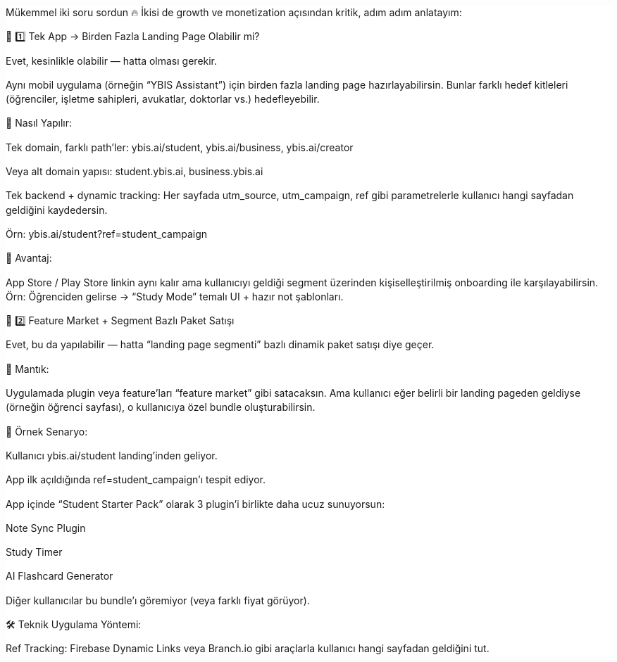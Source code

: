 Mükemmel iki soru sordun 🔥
İkisi de growth ve monetization açısından kritik, adım adım anlatayım:

🎯 1️⃣ Tek App → Birden Fazla Landing Page Olabilir mi?

Evet, kesinlikle olabilir — hatta olması gerekir.

Aynı mobil uygulama (örneğin “YBIS Assistant”) için birden fazla landing page hazırlayabilirsin.
Bunlar farklı hedef kitleleri (öğrenciler, işletme sahipleri, avukatlar, doktorlar vs.) hedefleyebilir.

🔧 Nasıl Yapılır:

Tek domain, farklı path’ler:
ybis.ai/student, ybis.ai/business, ybis.ai/creator

Veya alt domain yapısı:
student.ybis.ai, business.ybis.ai

Tek backend + dynamic tracking:
Her sayfada utm_source, utm_campaign, ref gibi parametrelerle kullanıcı hangi sayfadan geldiğini kaydedersin.

Örn: ybis.ai/student?ref=student_campaign

🎁 Avantaj:

App Store / Play Store linkin aynı kalır ama kullanıcıyı geldiği segment üzerinden kişiselleştirilmiş onboarding ile karşılayabilirsin.
Örn: Öğrenciden gelirse → “Study Mode” temalı UI + hazır not şablonları.

💸 2️⃣ Feature Market + Segment Bazlı Paket Satışı

Evet, bu da yapılabilir — hatta “landing page segmenti” bazlı dinamik paket satışı diye geçer.

🧩 Mantık:

Uygulamada plugin veya feature’ları “feature market” gibi satacaksın.
Ama kullanıcı eğer belirli bir landing pageden geldiyse (örneğin öğrenci sayfası),
o kullanıcıya özel bundle oluşturabilirsin.

🔄 Örnek Senaryo:

Kullanıcı ybis.ai/student landing’inden geliyor.

App ilk açıldığında ref=student_campaign’ı tespit ediyor.

App içinde “Student Starter Pack” olarak 3 plugin’i birlikte daha ucuz sunuyorsun:

Note Sync Plugin

Study Timer

AI Flashcard Generator

Diğer kullanıcılar bu bundle’ı göremiyor (veya farklı fiyat görüyor).

🛠️ Teknik Uygulama Yöntemi:

Ref Tracking: Firebase Dynamic Links veya Branch.io gibi araçlarla kullanıcı hangi sayfadan geldiğini tut.
